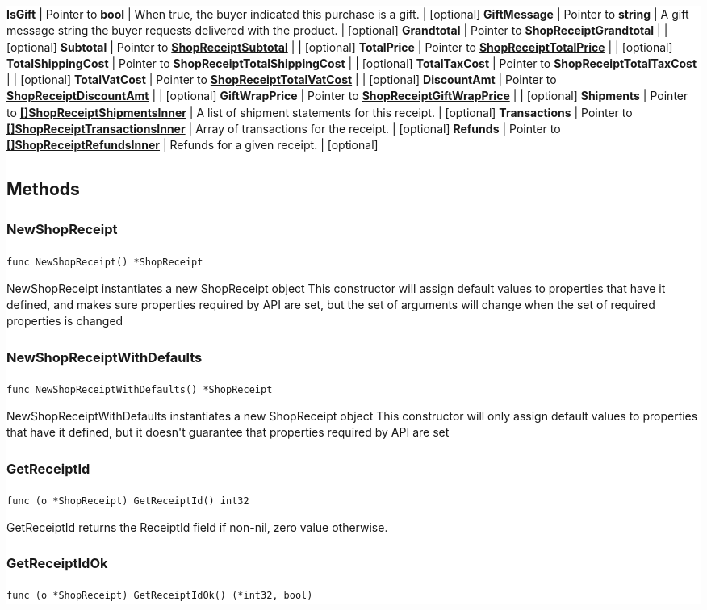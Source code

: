 **IsGift** | Pointer to **bool** | When true, the buyer indicated this purchase is a gift. | [optional] 
**GiftMessage** | Pointer to **string** | A gift message string the buyer requests delivered with the product. | [optional] 
**Grandtotal** | Pointer to [**ShopReceiptGrandtotal**](ShopReceiptGrandtotal.md) |  | [optional] 
**Subtotal** | Pointer to [**ShopReceiptSubtotal**](ShopReceiptSubtotal.md) |  | [optional] 
**TotalPrice** | Pointer to [**ShopReceiptTotalPrice**](ShopReceiptTotalPrice.md) |  | [optional] 
**TotalShippingCost** | Pointer to [**ShopReceiptTotalShippingCost**](ShopReceiptTotalShippingCost.md) |  | [optional] 
**TotalTaxCost** | Pointer to [**ShopReceiptTotalTaxCost**](ShopReceiptTotalTaxCost.md) |  | [optional] 
**TotalVatCost** | Pointer to [**ShopReceiptTotalVatCost**](ShopReceiptTotalVatCost.md) |  | [optional] 
**DiscountAmt** | Pointer to [**ShopReceiptDiscountAmt**](ShopReceiptDiscountAmt.md) |  | [optional] 
**GiftWrapPrice** | Pointer to [**ShopReceiptGiftWrapPrice**](ShopReceiptGiftWrapPrice.md) |  | [optional] 
**Shipments** | Pointer to [**[]ShopReceiptShipmentsInner**](ShopReceiptShipmentsInner.md) | A list of shipment statements for this receipt. | [optional] 
**Transactions** | Pointer to [**[]ShopReceiptTransactionsInner**](ShopReceiptTransactionsInner.md) | Array of transactions for the receipt. | [optional] 
**Refunds** | Pointer to [**[]ShopReceiptRefundsInner**](ShopReceiptRefundsInner.md) | Refunds for a given receipt. | [optional] 

## Methods

### NewShopReceipt

`func NewShopReceipt() *ShopReceipt`

NewShopReceipt instantiates a new ShopReceipt object
This constructor will assign default values to properties that have it defined,
and makes sure properties required by API are set, but the set of arguments
will change when the set of required properties is changed

### NewShopReceiptWithDefaults

`func NewShopReceiptWithDefaults() *ShopReceipt`

NewShopReceiptWithDefaults instantiates a new ShopReceipt object
This constructor will only assign default values to properties that have it defined,
but it doesn't guarantee that properties required by API are set

### GetReceiptId

`func (o *ShopReceipt) GetReceiptId() int32`

GetReceiptId returns the ReceiptId field if non-nil, zero value otherwise.

### GetReceiptIdOk

`func (o *ShopReceipt) GetReceiptIdOk() (*int32, bool)`
